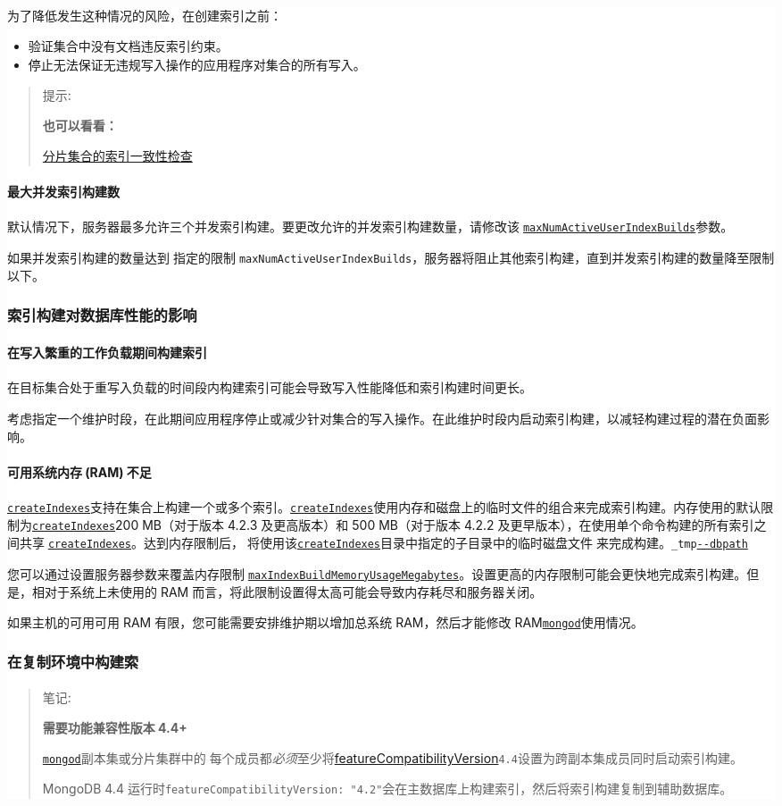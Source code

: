 为了降低发生这种情况的风险，在创建索引之前：

- 验证集合中没有文档违反索引约束。
- 停止无法保证无违规写入操作的应用程序对集合的所有写入。

> 提示:
>
> **也可以看看：**
>
> [分片集合的索引一致性检查](https://www.mongodb.com/docs/v7.0/core/index-creation/#std-label-index-creation-index-consistency)

#### 最大并发索引构建数

默认情况下，服务器最多允许三个并发索引构建。要更改允许的并发索引构建数量，请修改该 [`maxNumActiveUserIndexBuilds`](https://www.mongodb.com/docs/v7.0/reference/parameters/#mongodb-parameter-param.maxNumActiveUserIndexBuilds)参数。

如果并发索引构建的数量达到 指定的限制 `maxNumActiveUserIndexBuilds`，服务器将阻止其他索引构建，直到并发索引构建的数量降至限制以下。

### 索引构建对数据库性能的影响

#### 在写入繁重的工作负载期间构建索引

在目标集合处于重写入负载的时间段内构建索引可能会导致写入性能降低和索引构建时间更长。

考虑指定一个维护时段，在此期间应用程序停止或减少针对集合的写入操作。在此维护时段内启动索引构建，以减轻构建过程的潜在负面影响。

#### 可用系统内存 (RAM) 不足

[`createIndexes`](https://www.mongodb.com/docs/v7.0/reference/command/createIndexes/#mongodb-dbcommand-dbcmd.createIndexes)支持在集合上构建一个或多个索引。[`createIndexes`](https://www.mongodb.com/docs/v7.0/reference/command/createIndexes/#mongodb-dbcommand-dbcmd.createIndexes)使用内存和磁盘上的临时文件的组合来完成索引构建。内存使用的默认限制为[`createIndexes`](https://www.mongodb.com/docs/v7.0/reference/command/createIndexes/#mongodb-dbcommand-dbcmd.createIndexes)200 MB（对于版本 4.2.3 及更高版本）和 500 MB（对于版本 4.2.2 及更早版本），在使用单个命令构建的所有索引之间共享 [`createIndexes`](https://www.mongodb.com/docs/v7.0/reference/command/createIndexes/#mongodb-dbcommand-dbcmd.createIndexes)。达到内存限制后， 将使用该[`createIndexes`](https://www.mongodb.com/docs/v7.0/reference/command/createIndexes/#mongodb-dbcommand-dbcmd.createIndexes)目录中指定的子目录中的临时磁盘文件 来完成构建。`_tmp`[`--dbpath`](https://www.mongodb.com/docs/v7.0/reference/program/mongod/#std-option-mongod.--dbpath)

您可以通过设置服务器参数来覆盖内存限制 [`maxIndexBuildMemoryUsageMegabytes`](https://www.mongodb.com/docs/v7.0/reference/parameters/#mongodb-parameter-param.maxIndexBuildMemoryUsageMegabytes)。设置更高的内存限制可能会更快地完成索引构建。但是，相对于系统上未使用的 RAM 而言，将此限制设置得太高可能会导致内存耗尽和服务器关闭。

如果主机的可用可用 RAM 有限，您可能需要安排维护期以增加总系统 RAM，然后才能修改 RAM[`mongod`](https://www.mongodb.com/docs/v7.0/reference/program/mongod/#mongodb-binary-bin.mongod)使用情况。

### 在复制环境中构建索

> 笔记:
>
> **需要功能兼容性版本 4.4+**
>
> [`mongod`](https://www.mongodb.com/docs/v7.0/reference/program/mongod/#mongodb-binary-bin.mongod)副本集或分片集群中的 每个成员都*必须*至少将[featureCompatibilityVersion](https://www.mongodb.com/docs/v7.0/reference/command/setFeatureCompatibilityVersion/#std-label-set-fcv)`4.4`设置为跨副本集成员同时启动索引构建。
>
> MongoDB 4.4 运行时`featureCompatibilityVersion: "4.2"`会在主数据库上构建索引，然后将索引构建复制到辅助数据库。
